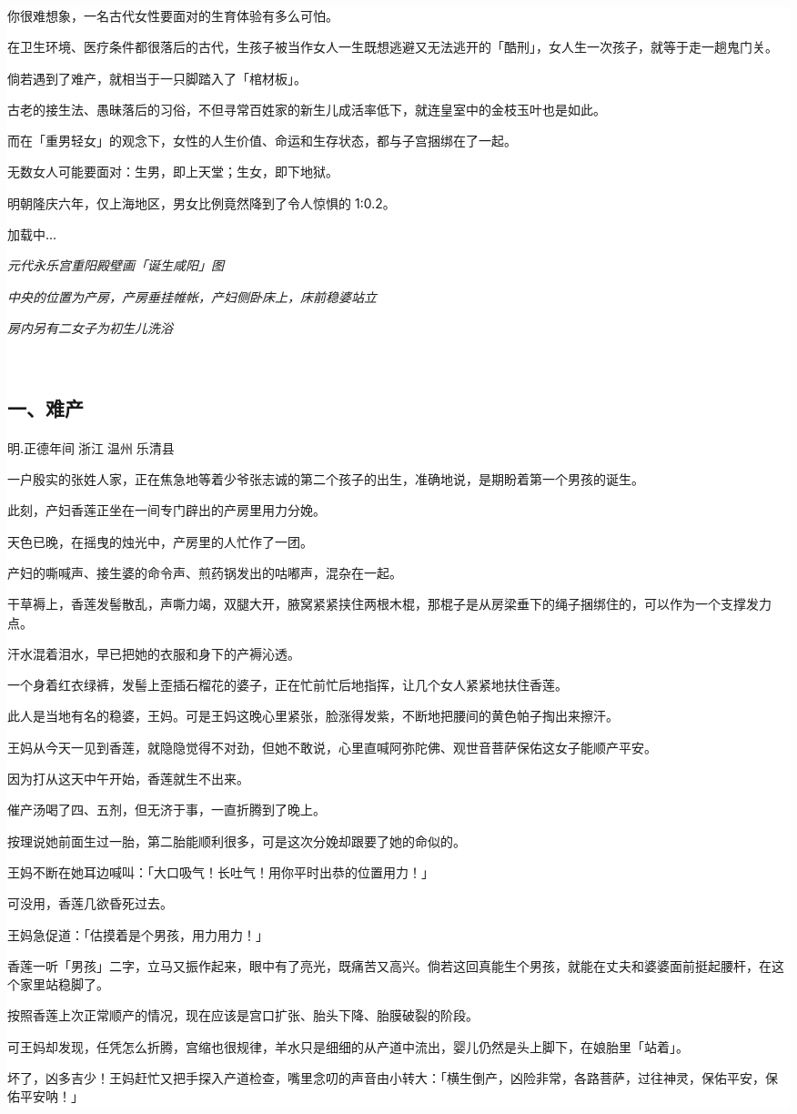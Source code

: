 你很难想象，一名古代女性要面对的生育体验有多么可怕。

在卫生环境、医疗条件都很落后的古代，生孩子被当作女人一生既想逃避又无法逃开的「酷刑」，女人生一次孩子，就等于走一趟鬼门关。

倘若遇到了难产，就相当于一只脚踏入了「棺材板」。

古老的接生法、愚昧落后的习俗，不但寻常百姓家的新生儿成活率低下，就连皇室中的金枝玉叶也是如此。

而在「重男轻女」的观念下，女性的人生价值、命运和生存状态，都与子宫捆绑在了一起。

无数女人可能要面对：生男，即上天堂；生女，即下地狱。

明朝隆庆六年，仅上海地区，男女比例竟然降到了令人惊惧的 1:0.2。

加载中...

_元代永乐宫重阳殿壁画「诞生咸阳」图_

_中央的位置为产房，产房垂挂帷帐，产妇侧卧床上，床前稳婆站立_

_房内另有二女子为初生儿洗浴_

 

## **一、难产**

明.正德年间 浙江 温州 乐清县

一户殷实的张姓人家，正在焦急地等着少爷张志诚的第二个孩子的出生，准确地说，是期盼着第一个男孩的诞生。

此刻，产妇香莲正坐在一间专门辟出的产房里用力分娩。

天色已晚，在摇曳的烛光中，产房里的人忙作了一团。

产妇的嘶喊声、接生婆的命令声、煎药锅发出的咕嘟声，混杂在一起。

干草褥上，香莲发髻散乱，声嘶力竭，双腿大开，腋窝紧紧挟住两根木棍，那棍子是从房梁垂下的绳子捆绑住的，可以作为一个支撑发力点。

汗水混着泪水，早已把她的衣服和身下的产褥沁透。

一个身着红衣绿裤，发髻上歪插石榴花的婆子，正在忙前忙后地指挥，让几个女人紧紧地扶住香莲。

此人是当地有名的稳婆，王妈。可是王妈这晚心里紧张，脸涨得发紫，不断地把腰间的黄色帕子掏出来擦汗。

王妈从今天一见到香莲，就隐隐觉得不对劲，但她不敢说，心里直喊阿弥陀佛、观世音菩萨保佑这女子能顺产平安。

因为打从这天中午开始，香莲就生不出来。

催产汤喝了四、五剂，但无济于事，一直折腾到了晚上。

按理说她前面生过一胎，第二胎能顺利很多，可是这次分娩却跟要了她的命似的。

王妈不断在她耳边喊叫：「大口吸气！长吐气！用你平时出恭的位置用力！」

可没用，香莲几欲昏死过去。

王妈急促道：「估摸着是个男孩，用力用力！」

香莲一听「男孩」二字，立马又振作起来，眼中有了亮光，既痛苦又高兴。倘若这回真能生个男孩，就能在丈夫和婆婆面前挺起腰杆，在这个家里站稳脚了。

按照香莲上次正常顺产的情况，现在应该是宫口扩张、胎头下降、胎膜破裂的阶段。

可王妈却发现，任凭怎么折腾，宫缩也很规律，羊水只是细细的从产道中流出，婴儿仍然是头上脚下，在娘胎里「站着」。

坏了，凶多吉少！王妈赶忙又把手探入产道检查，嘴里念叨的声音由小转大：「横生倒产，凶险非常，各路菩萨，过往神灵，保佑平安，保佑平安呐！」
